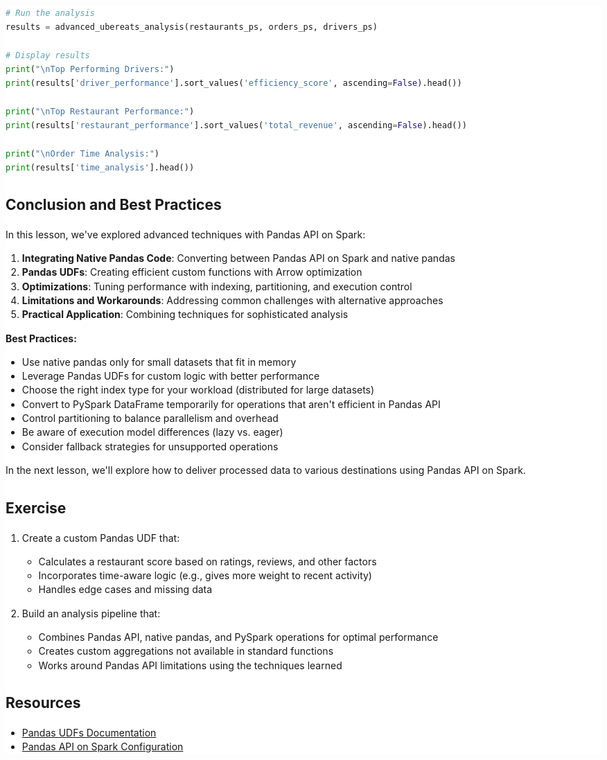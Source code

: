```python
# Run the analysis
results = advanced_ubereats_analysis(restaurants_ps, orders_ps, drivers_ps)

# Display results
print("\nTop Performing Drivers:")
print(results['driver_performance'].sort_values('efficiency_score', ascending=False).head())

print("\nTop Restaurant Performance:")
print(results['restaurant_performance'].sort_values('total_revenue', ascending=False).head())

print("\nOrder Time Analysis:")
print(results['time_analysis'].head())
```

## Conclusion and Best Practices

In this lesson, we've explored advanced techniques with Pandas API on Spark:

1. **Integrating Native Pandas Code**: Converting between Pandas API on Spark and native pandas
2. **Pandas UDFs**: Creating efficient custom functions with Arrow optimization
3. **Optimizations**: Tuning performance with indexing, partitioning, and execution control
4. **Limitations and Workarounds**: Addressing common challenges with alternative approaches
5. **Practical Application**: Combining techniques for sophisticated analysis

**Best Practices:**

- Use native pandas only for small datasets that fit in memory
- Leverage Pandas UDFs for custom logic with better performance
- Choose the right index type for your workload (distributed for large datasets)
- Convert to PySpark DataFrame temporarily for operations that aren't efficient in Pandas API
- Control partitioning to balance parallelism and overhead
- Be aware of execution model differences (lazy vs. eager)
- Consider fallback strategies for unsupported operations

In the next lesson, we'll explore how to deliver processed data to various destinations using Pandas API on Spark.

## Exercise

1. Create a custom Pandas UDF that:
   - Calculates a restaurant score based on ratings, reviews, and other factors
   - Incorporates time-aware logic (e.g., gives more weight to recent activity)
   - Handles edge cases and missing data

2. Build an analysis pipeline that:
   - Combines Pandas API, native pandas, and PySpark operations for optimal performance
   - Creates custom aggregations not available in standard functions
   - Works around Pandas API limitations using the techniques learned

## Resources

- [Pandas UDFs Documentation](https://spark.apache.org/docs/latest/api/python/reference/pyspark/sql/functions.html#pandas-function-apis)
- [Pandas API on Spark Configuration](https://spark.apache.org/docs/latest/api/python/reference/pyspark.pandas/options.html)

